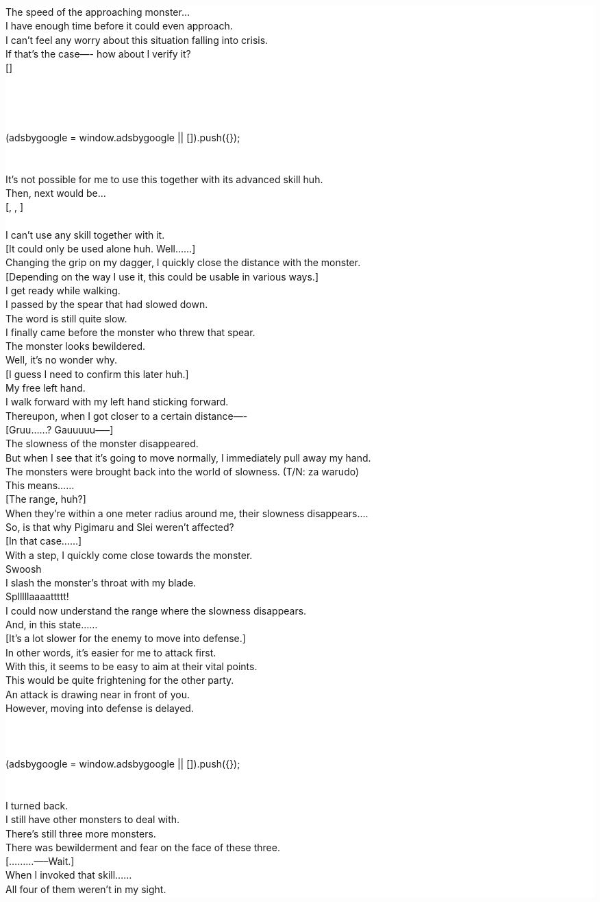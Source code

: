 The speed of the approaching monster…<br/>
I have enough time before it could even approach.<br/>
I can’t feel any worry about this situation falling into crisis.<br/>
If that’s the case—- how about I verify it?<br/>
[<Paralyze>]<br/>
<Overlapping usage is not allowed><br/>
<br/>
<br/>
 <br/>
(adsbygoogle = window.adsbygoogle || []).push({}); <br/>
<br/>
<br/>
It’s not possible for me to use this together with its advanced skill huh.<br/>
Then, next would be…<br/>
[<Dark>, <Berserk>, <Poison>]<br/>
<Overlapping usage is not allowed><br/>
I can’t use any skill together with it.<br/>
[It could only be used alone huh. Well……]<br/>
Changing the grip on my dagger, I quickly close the distance with the monster.<br/>
[Depending on the way I use it, this could be usable in various ways.]<br/>
I get ready while walking.<br/>
I passed by the spear that had slowed down.<br/>
The word is still quite slow.<br/>
I finally came before the monster who threw that spear.<br/>
The monster looks bewildered.<br/>
Well, it’s no wonder why.<br/>
[I guess I need to confirm this later huh.]<br/>
My free left hand.<br/>
I walk forward with my left hand sticking forward.<br/>
Thereupon, when I got closer to a certain distance—-<br/>
[Gruu……? Gauuuuu—–]<br/>
The slowness of the monster disappeared.<br/>
But when I see that it’s going to move normally, I immediately pull away my hand.<br/>
The monsters were brought back into the world of slowness. (T/N: za warudo)<br/>
This means……<br/>
[The range, huh?]<br/>
When they’re within a one meter radius around me, their slowness disappears….<br/>
So, is that why Pigimaru and Slei weren’t affected?<br/>
[In that case……]<br/>
With a step, I quickly come close towards the monster.<br/>
Swoosh<br/>
I slash the monster’s throat with my blade.<br/>
Splllllaaaattttt!<br/>
I could now understand the range where the slowness disappears.<br/>
And, in this <Slow> state……<br/>
[It’s a lot slower for the enemy to move into defense.]<br/>
In other words, it’s easier for me to attack first.<br/>
With this, it seems to be easy to aim at their vital points.<br/>
This would be quite frightening for the other party.<br/>
An attack is drawing near in front of you.<br/>
However, moving into defense is delayed.<br/>
<br/>
<br/>
 <br/>
(adsbygoogle = window.adsbygoogle || []).push({}); <br/>
<br/>
<br/>
I turned back.<br/>
I still have other monsters to deal with.<br/>
There’s still three more monsters.<br/>
There was bewilderment and fear on the face of these three.<br/>
[………—–Wait.]<br/>
When I invoked that skill……<br/>
All four of them weren’t in my sight.<br/>